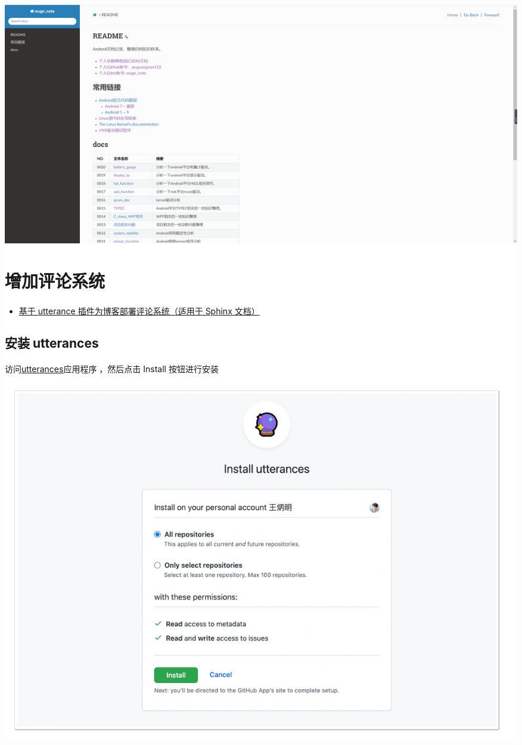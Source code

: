 ![0001_0004.png](images/0001_0004.png)

# 增加评论系统

* [基于 utterance 插件为博客部署评论系统（适用于 Sphinx 文档）](https://iswbm.com/678.html)

## 安装 utterances

访问[utterances](https://github.com/apps/utterances)应用程序 ，然后点击 Install 按钮进行安装

![0001_0005.png](images/0001_0005.png)
